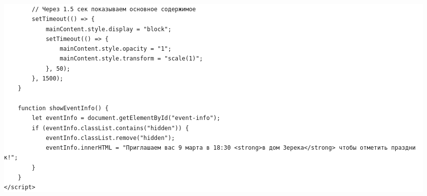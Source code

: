             // Через 1.5 сек показываем основное содержимое
            setTimeout(() => {
                mainContent.style.display = "block";
                setTimeout(() => {
                    mainContent.style.opacity = "1";
                    mainContent.style.transform = "scale(1)";
                }, 50);
            }, 1500);
        }

        function showEventInfo() {
            let eventInfo = document.getElementById("event-info");
            if (eventInfo.classList.contains("hidden")) {
                eventInfo.classList.remove("hidden");
                eventInfo.innerHTML = "Приглашаем вас 9 марта в 18:30 <strong>в дом Зерека</strong> чтобы отметить праздник!";
            }
        }
    </script>
</body>
</html>
